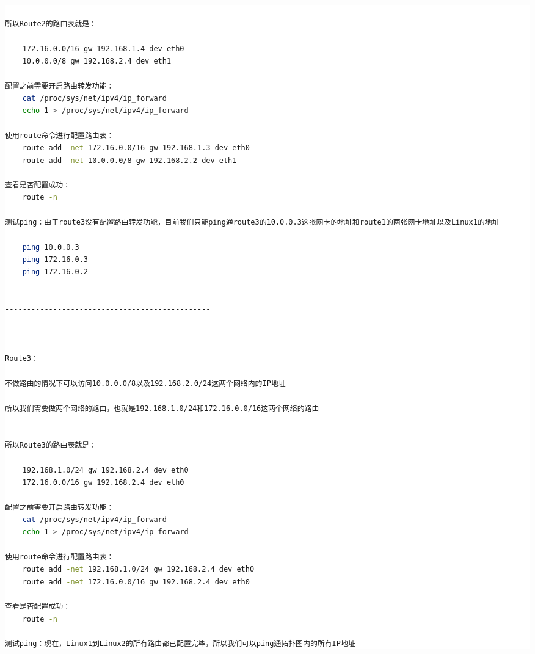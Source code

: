 ```bash
	
所以Route2的路由表就是：
	
	172.16.0.0/16 gw 192.168.1.4 dev eth0
	10.0.0.0/8 gw 192.168.2.4 dev eth1
	
配置之前需要开启路由转发功能：
	cat /proc/sys/net/ipv4/ip_forward
	echo 1 > /proc/sys/net/ipv4/ip_forward
	
使用route命令进行配置路由表：
	route add -net 172.16.0.0/16 gw 192.168.1.3 dev eth0
	route add -net 10.0.0.0/8 gw 192.168.2.2 dev eth1
	
查看是否配置成功：
	route -n
	
测试ping：由于route3没有配置路由转发功能，目前我们只能ping通route3的10.0.0.3这张网卡的地址和route1的两张网卡地址以及Linux1的地址
	
	ping 10.0.0.3
	ping 172.16.0.3
	ping 172.16.0.2
	
	
-----------------------------------------------
	
	
	
Route3：
	
不做路由的情况下可以访问10.0.0.0/8以及192.168.2.0/24这两个网络内的IP地址
	
所以我们需要做两个网络的路由，也就是192.168.1.0/24和172.16.0.0/16这两个网络的路由
	

所以Route3的路由表就是：
	
	192.168.1.0/24 gw 192.168.2.4 dev eth0
	172.16.0.0/16 gw 192.168.2.4 dev eth0
	
配置之前需要开启路由转发功能：
	cat /proc/sys/net/ipv4/ip_forward
	echo 1 > /proc/sys/net/ipv4/ip_forward
	
使用route命令进行配置路由表：
	route add -net 192.168.1.0/24 gw 192.168.2.4 dev eth0
	route add -net 172.16.0.0/16 gw 192.168.2.4 dev eth0
	
查看是否配置成功：
    route -n
	
测试ping：现在，Linux1到Linux2的所有路由都已配置完毕，所以我们可以ping通拓扑图内的所有IP地址
```
